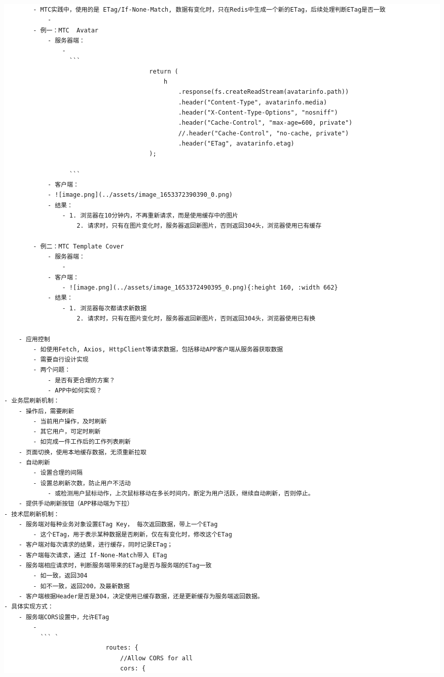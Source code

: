    		- MTC实践中，使用的是 ETag/If-None-Match, 数据有变化时，只在Redis中生成一个新的ETag，后续处理判断ETag是否一致
    			-
    		- 例一：MTC  Avatar
    			- 服务器端：
    				-
    				  ```
    				  					  	return (
    				  					  		h
    				  					  			.response(fs.createReadStream(avatarinfo.path))
    				  					  			.header("Content-Type", avatarinfo.media)
    				  					  			.header("X-Content-Type-Options", "nosniff")
    				  					  			.header("Cache-Control", "max-age=600, private")
    				  					  			//.header("Cache-Control", "no-cache, private")
    				  					  			.header("ETag", avatarinfo.etag)
    				  					  	);

    				  ```
    			- 客户端：
    			- ![image.png](../assets/image_1653372390390_0.png)
    			- 结果：
    				- 1. 浏览器在10分钟内，不再重新请求，而是使用缓存中的图片
    					2. 请求时，只有在图片变化时，服务器返回新图片，否则返回304头，浏览器使用已有缓存

    		- 例二：MTC Template Cover
    			- 服务器端：
    				-
    			- 客户端：
    				- ![image.png](../assets/image_1653372490395_0.png){:height 160, :width 662}
    			- 结果：
    				- 1. 浏览器每次都请求新数据
    					2. 请求时，只有在图片变化时，服务器返回新图片，否则返回304头，浏览器使用已有换

    	- 应用控制
    		- 如使用Fetch, Axios, HttpClient等请求数据，包括移动APP客户端从服务器获取数据
    		- 需要自行设计实现
    		- 两个问题：
    			- 是否有更合理的方案？
    			- APP中如何实现？
    - 业务层刷新机制：
    	- 操作后，需要刷新
    		- 当前用户操作，及时刷新
    		- 其它用户，可定时刷新
    		- 如完成一件工作后的工作列表刷新
    	- 页面切换，使用本地缓存数据，无须重新拉取
    	- 自动刷新
    		- 设置合理的间隔
    		- 设置总刷新次数，防止用户不活动
    			- 或检测用户鼠标动作，上次鼠标移动在多长时间内，断定为用户活跃，继续自动刷新，否则停止。
    	- 提供手动刷新按钮（APP移动端为下拉）
    - 技术层刷新机制：
    	- 服务端对每种业务对象设置ETag Key， 每次返回数据，带上一个ETag
    		- 这个ETag，用于表示某种数据是否刷新，仅在有变化时，修改这个ETag
    	- 客户端对每次请求的结果，进行缓存，同时记录ETag；
    	- 客户端每次请求，通过 If-None-Match带入 ETag
    	- 服务端相应请求时，判断服务端带来的ETag是否与服务端的ETag一致
    		- 如一致，返回304
    		- 如不一致，返回200，及最新数据
    	- 客户端根据Header是否是304，决定使用已缓存数据，还是更新缓存为服务端返回数据。
    - 具体实现方式：
    	- 服务端CORS设置中，允许ETag
    		-
    		  ``` `
    		  			  		routes: {
    		  			  			//Allow CORS for all
    		  			  			cors: {